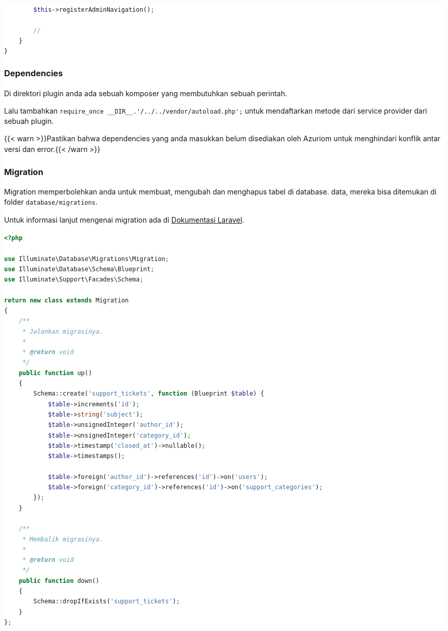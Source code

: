 ```php
        $this->registerAdminNavigation();

        //
    }
}
```

### Dependencies

Di direktori plugin anda ada sebuah komposer yang membutuhkan sebuah perintah.

Lalu tambahkan `require_once __DIR__.'/../../vendor/autoload.php';` untuk mendaftarkan metode dari service provider dari sebuah plugin.

{{< warn >}}Pastikan bahwa dependencies yang anda masukkan belum disediakan oleh Azuriom untuk menghindari konflik antar versi dan error.{{< /warn >}}

### Migration

Migration memperbolehkan anda untuk membuat, mengubah dan menghapus tabel di database.
data, mereka bisa ditemukan di folder `database/migrations`.

Untuk informasi lanjut mengenai migration ada di
[Dokumentasi Laravel](https://laravel.com/docs/migrations).

```php
<?php

use Illuminate\Database\Migrations\Migration;
use Illuminate\Database\Schema\Blueprint;
use Illuminate\Support\Facades\Schema;

return new class extends Migration
{
    /**
     * Jalankan migrasinya.
     *
     * @return void
     */
    public function up()
    {
        Schema::create('support_tickets', function (Blueprint $table) {
            $table->increments('id');
            $table->string('subject');
            $table->unsignedInteger('author_id');
            $table->unsignedInteger('category_id');
            $table->timestamp('closed_at')->nullable();
            $table->timestamps();

            $table->foreign('author_id')->references('id')->on('users');
            $table->foreign('category_id')->references('id')->on('support_categories');
        });
    }

    /**
     * Membalik migrasinya.
     *
     * @return void
     */
    public function down()
    {
        Schema::dropIfExists('support_tickets');
    }
};
```
